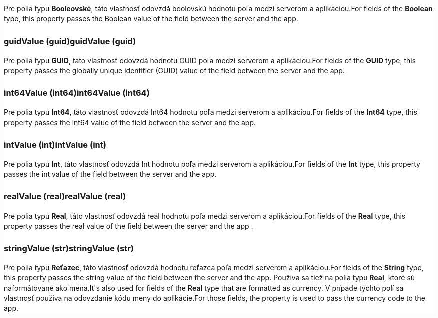 <span data-ttu-id="b7e26-189">Pre polia typu **Booleovské**, táto vlastnosť odovzdá boolovskú hodnotu poľa medzi serverom a aplikáciou.</span><span class="sxs-lookup"><span data-stu-id="b7e26-189">For fields of the **Boolean** type, this property passes the Boolean value of the field between the server and the app.</span></span>

### <a name="guidvalue-guid"></a><span data-ttu-id="b7e26-190">guidValue (guid)</span><span class="sxs-lookup"><span data-stu-id="b7e26-190">guidValue (guid)</span></span>

<span data-ttu-id="b7e26-191">Pre polia typu **GUID**, táto vlastnosť odovzdá hodnotu GUID poľa medzi serverom a aplikáciou.</span><span class="sxs-lookup"><span data-stu-id="b7e26-191">For fields of the **GUID** type, this property passes the globally unique identifier (GUID) value of the field between the server and the app.</span></span>

### <a name="int64value-int64"></a><span data-ttu-id="b7e26-192">int64Value (int64)</span><span class="sxs-lookup"><span data-stu-id="b7e26-192">int64Value (int64)</span></span>

<span data-ttu-id="b7e26-193">Pre polia typu **Int64**, táto vlastnosť odovzdá Int64 hodnotu poľa medzi serverom a aplikáciou.</span><span class="sxs-lookup"><span data-stu-id="b7e26-193">For fields of the **Int64** type, this property passes the int64 value of the field between the server and the app.</span></span>

### <a name="intvalue-int"></a><span data-ttu-id="b7e26-194">intValue (int)</span><span class="sxs-lookup"><span data-stu-id="b7e26-194">intValue (int)</span></span>

<span data-ttu-id="b7e26-195">Pre polia typu **Int**, táto vlastnosť odovzdá Int hodnotu poľa medzi serverom a aplikáciou.</span><span class="sxs-lookup"><span data-stu-id="b7e26-195">For fields of the **Int** type, this property passes the int value of the field between the server and the app.</span></span>

### <a name="realvalue-real"></a><span data-ttu-id="b7e26-196">realValue (real)</span><span class="sxs-lookup"><span data-stu-id="b7e26-196">realValue (real)</span></span>

<span data-ttu-id="b7e26-197">Pre polia typu **Real**, táto vlastnosť odovzdá real hodnotu poľa medzi serverom a aplikáciou.</span><span class="sxs-lookup"><span data-stu-id="b7e26-197">For fields of the **Real** type, this property passes the real value of the field between the server and the app .</span></span>

### <a name="stringvalue-str"></a><span data-ttu-id="b7e26-198">stringValue (str)</span><span class="sxs-lookup"><span data-stu-id="b7e26-198">stringValue (str)</span></span>

<span data-ttu-id="b7e26-199">Pre polia typu **Reťazec**, táto vlastnosť odovzdá hodnotu reťazca poľa medzi serverom a aplikáciou.</span><span class="sxs-lookup"><span data-stu-id="b7e26-199">For fields of the **String** type, this property passes the string value of the field between the server and the app.</span></span> <span data-ttu-id="b7e26-200">Používa sa tiež na polia typu **Real**, ktoré sú naformátované ako mena.</span><span class="sxs-lookup"><span data-stu-id="b7e26-200">It's also used for fields of the **Real** type that are formatted as currency.</span></span> <span data-ttu-id="b7e26-201">V prípade týchto polí sa vlastnosť používa na odovzdanie kódu meny do aplikácie.</span><span class="sxs-lookup"><span data-stu-id="b7e26-201">For those fields, the property is used to pass the currency code to the app.</span></span>

